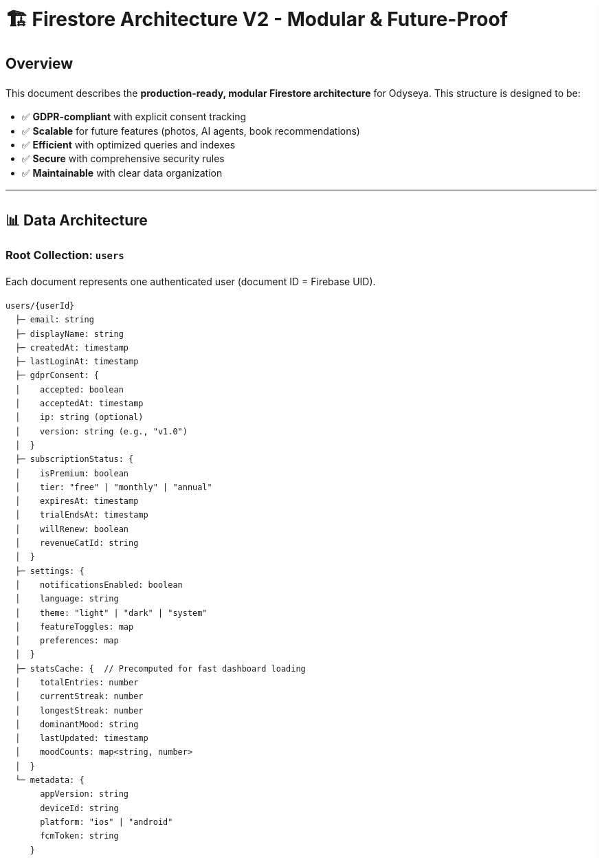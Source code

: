 # 🏗️ Firestore Architecture V2 - Modular & Future-Proof

## Overview

This document describes the **production-ready, modular Firestore architecture** for Odyseya. This structure is designed to be:

- ✅ **GDPR-compliant** with explicit consent tracking
- ✅ **Scalable** for future features (photos, AI agents, book recommendations)
- ✅ **Efficient** with optimized queries and indexes
- ✅ **Secure** with comprehensive security rules
- ✅ **Maintainable** with clear data organization

---

## 📊 Data Architecture

### Root Collection: `users`

Each document represents one authenticated user (document ID = Firebase UID).

```
users/{userId}
  ├─ email: string
  ├─ displayName: string
  ├─ createdAt: timestamp
  ├─ lastLoginAt: timestamp
  ├─ gdprConsent: {
  │    accepted: boolean
  │    acceptedAt: timestamp
  │    ip: string (optional)
  │    version: string (e.g., "v1.0")
  │  }
  ├─ subscriptionStatus: {
  │    isPremium: boolean
  │    tier: "free" | "monthly" | "annual"
  │    expiresAt: timestamp
  │    trialEndsAt: timestamp
  │    willRenew: boolean
  │    revenueCatId: string
  │  }
  ├─ settings: {
  │    notificationsEnabled: boolean
  │    language: string
  │    theme: "light" | "dark" | "system"
  │    featureToggles: map
  │    preferences: map
  │  }
  ├─ statsCache: {  // Precomputed for fast dashboard loading
  │    totalEntries: number
  │    currentStreak: number
  │    longestStreak: number
  │    dominantMood: string
  │    lastUpdated: timestamp
  │    moodCounts: map<string, number>
  │  }
  └─ metadata: {
       appVersion: string
       deviceId: string
       platform: "ios" | "android"
       fcmToken: string
     }
```